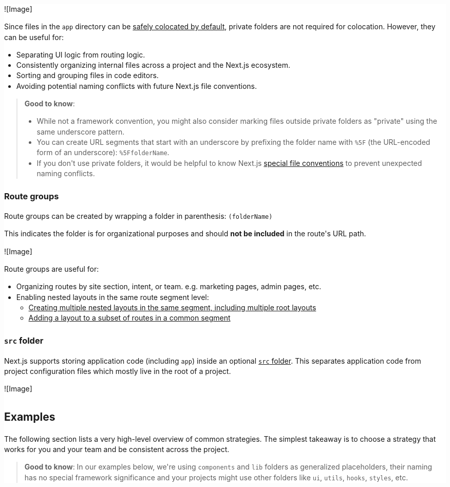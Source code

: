 ![Image]

Since files in the `app` directory can be [safely colocated by default](#colocation), private folders are not required for colocation. However, they can be useful for:

- Separating UI logic from routing logic.
- Consistently organizing internal files across a project and the Next.js ecosystem.
- Sorting and grouping files in code editors.
- Avoiding potential naming conflicts with future Next.js file conventions.

> **Good to know**:
>
> - While not a framework convention, you might also consider marking files outside private folders as "private" using the same underscore pattern.
> - You can create URL segments that start with an underscore by prefixing the folder name with `%5F` (the URL-encoded form of an underscore): `%5FfolderName`.
> - If you don't use private folders, it would be helpful to know Next.js [special file conventions](/docs/app/getting-started/project-structure#routing-files) to prevent unexpected naming conflicts.

### Route groups

Route groups can be created by wrapping a folder in parenthesis: `(folderName)`

This indicates the folder is for organizational purposes and should **not be included** in the route's URL path.

![Image]

Route groups are useful for:

- Organizing routes by site section, intent, or team. e.g. marketing pages, admin pages, etc.
- Enabling nested layouts in the same route segment level:
  - [Creating multiple nested layouts in the same segment, including multiple root layouts](#creating-multiple-root-layouts)
  - [Adding a layout to a subset of routes in a common segment](#opting-specific-segments-into-a-layout)

### `src` folder

Next.js supports storing application code (including `app`) inside an optional [`src` folder](/docs/app/api-reference/file-conventions/src-folder). This separates application code from project configuration files which mostly live in the root of a project.

![Image]

## Examples

The following section lists a very high-level overview of common strategies. The simplest takeaway is to choose a strategy that works for you and your team and be consistent across the project.

> **Good to know**: In our examples below, we're using `components` and `lib` folders as generalized placeholders, their naming has no special framework significance and your projects might use other folders like `ui`, `utils`, `hooks`, `styles`, etc.
